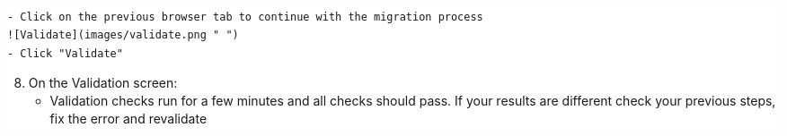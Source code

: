     - Click on the previous browser tab to continue with the migration process
    ![Validate](images/validate.png " ")
    - Click "Validate"
8. On the Validation screen:
    - Validation checks run for a few minutes and all checks should pass. If your results are different check your previous steps, fix the error and revalidate